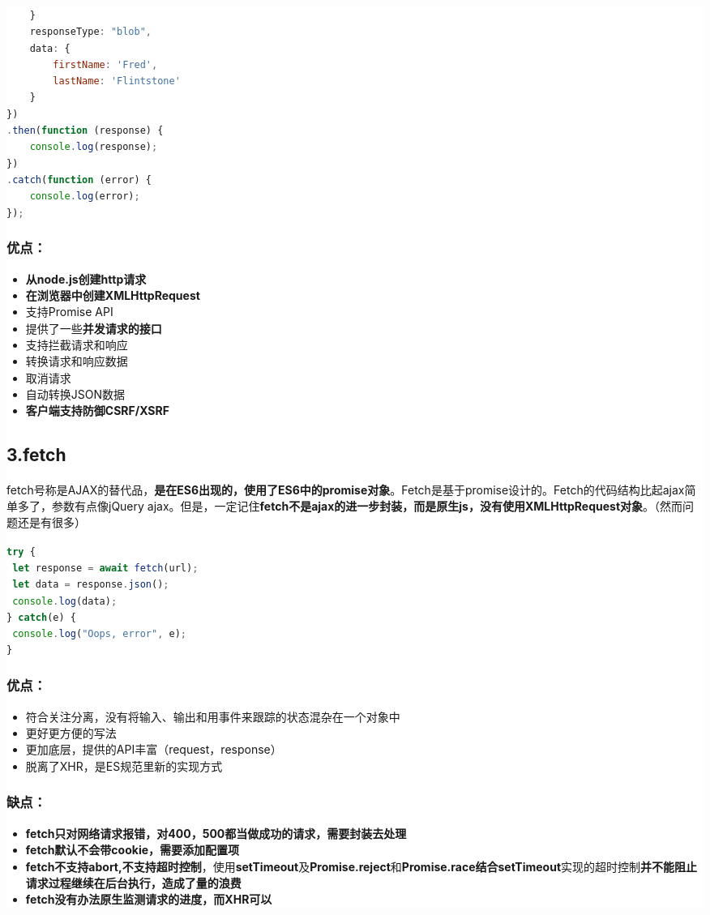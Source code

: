 ```javascript
    }
    responseType: "blob",
    data: {
        firstName: 'Fred',
        lastName: 'Flintstone'
    }
})
.then(function (response) {
    console.log(response);
})
.catch(function (error) {
    console.log(error);
});
```

### 优点：

- **从node.js创建http请求**
- **在浏览器中创建XMLHttpRequest**
- 支持Promise API
- 提供了一些**并发请求的接口** 
- 支持拦截请求和响应
- 转换请求和响应数据
- 取消请求
- 自动转换JSON数据
- **客户端支持防御CSRF/XSRF**

## 3.fetch

fetch号称是AJAX的替代品，**是在ES6出现的，使用了ES6中的promise对象**。Fetch是基于promise设计的。Fetch的代码结构比起ajax简单多了，参数有点像jQuery ajax。但是，一定记住**fetch不是ajax的进一步封装，而是原生js，没有使用XMLHttpRequest对象**。（然而问题还是有很多）

 ```javascript
try {
  let response = await fetch(url);
  let data = response.json();
  console.log(data);
} catch(e) {
  console.log("Oops, error", e);
}
 ```

### 优点：

- 符合关注分离，没有将输入、输出和用事件来跟踪的状态混杂在一个对象中
- 更好更方便的写法
- 更加底层，提供的API丰富（request，response）
- 脱离了XHR，是ES规范里新的实现方式

### 缺点：

- **fetch只对网络请求报错，对400，500都当做成功的请求，需要封装去处理**
- **fetch默认不会带cookie，需要添加配置项**
-  **fetch不支持abort,不支持超时控制**，使用**setTimeout**及**Promise.reject**和**Promise.race结合setTimeout**实现的超时控制**并不能阻止请求过程继续在后台执行，造成了量的浪费** 
- **fetch没有办法原生监测请求的进度，而XHR可以**
